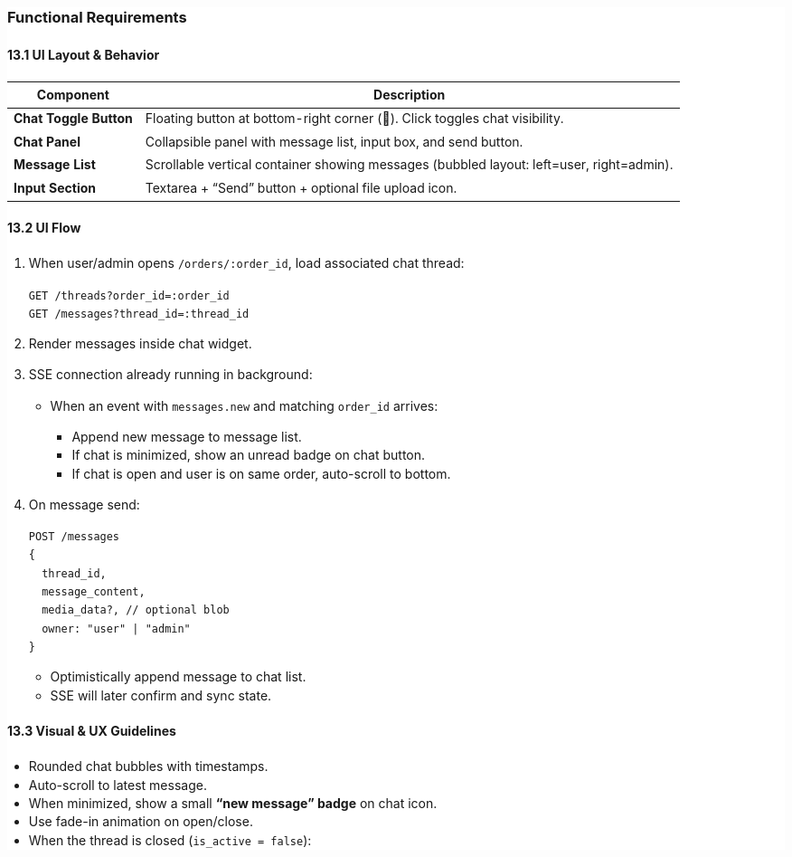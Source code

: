 
### Functional Requirements

#### 13.1 UI Layout & Behavior

| Component              | Description                                                                              |
| ---------------------- | ---------------------------------------------------------------------------------------- |
| **Chat Toggle Button** | Floating button at bottom-right corner (💬). Click toggles chat visibility.              |
| **Chat Panel**         | Collapsible panel with message list, input box, and send button.                         |
| **Message List**       | Scrollable vertical container showing messages (bubbled layout: left=user, right=admin). |
| **Input Section**      | Textarea + “Send” button + optional file upload icon.                                    |

#### 13.2 UI Flow

1. When user/admin opens `/orders/:order_id`, load associated chat thread:

   ```
   GET /threads?order_id=:order_id
   GET /messages?thread_id=:thread_id
   ```

2. Render messages inside chat widget.

3. SSE connection already running in background:

   * When an event with `messages.new` and matching `order_id` arrives:

     * Append new message to message list.
     * If chat is minimized, show an unread badge on chat button.
     * If chat is open and user is on same order, auto-scroll to bottom.

4. On message send:

   ```
   POST /messages
   {
     thread_id,
     message_content,
     media_data?, // optional blob
     owner: "user" | "admin"
   }
   ```

   * Optimistically append message to chat list.
   * SSE will later confirm and sync state.

#### 13.3 Visual & UX Guidelines

* Rounded chat bubbles with timestamps.
* Auto-scroll to latest message.
* When minimized, show a small **“new message” badge** on chat icon.
* Use fade-in animation on open/close.
* When the thread is closed (`is_active = false`):
